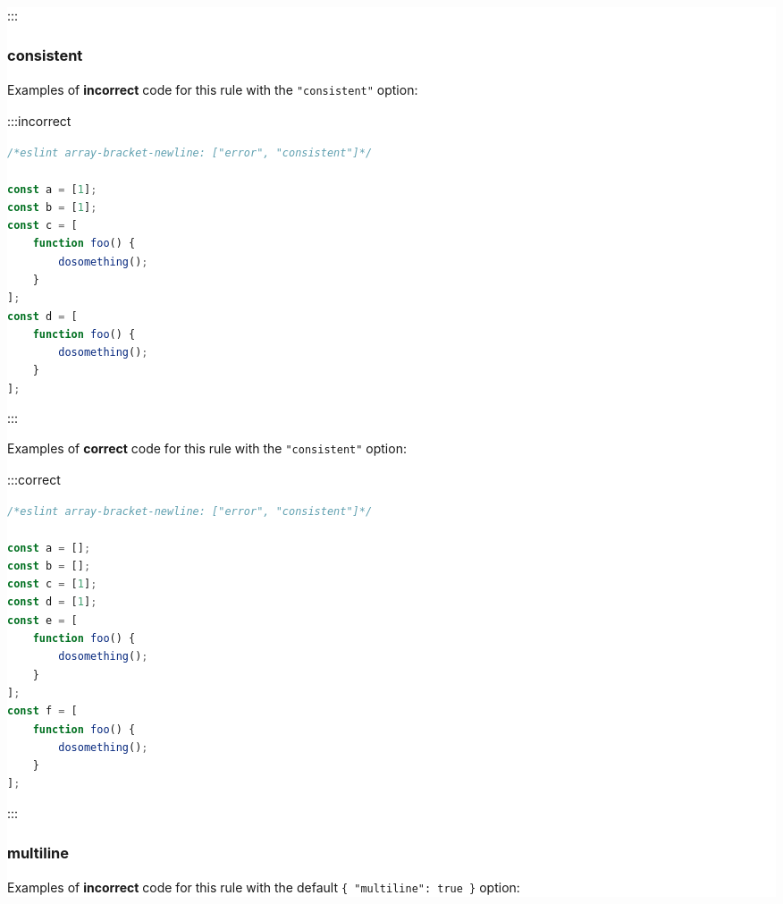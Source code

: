 :::

### consistent

Examples of **incorrect** code for this rule with the `"consistent"` option:

:::incorrect

```js
/*eslint array-bracket-newline: ["error", "consistent"]*/

const a = [1];
const b = [1];
const c = [
    function foo() {
        dosomething();
    }
];
const d = [
    function foo() {
        dosomething();
    }
];
```

:::

Examples of **correct** code for this rule with the `"consistent"` option:

:::correct

```js
/*eslint array-bracket-newline: ["error", "consistent"]*/

const a = [];
const b = [];
const c = [1];
const d = [1];
const e = [
    function foo() {
        dosomething();
    }
];
const f = [
    function foo() {
        dosomething();
    }
];
```

:::

### multiline

Examples of **incorrect** code for this rule with the default `{ "multiline": true }` option:
